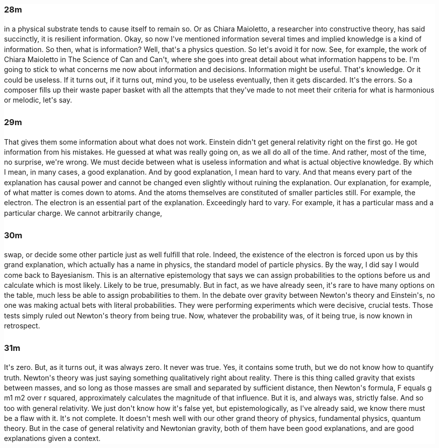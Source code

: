 ### 28m

in a physical substrate tends to cause itself to remain so. Or as Chiara Maioletto, a researcher into constructive theory, has said succinctly, it is resilient information. Okay, so now I've mentioned information several times and implied knowledge is a kind of information. So then, what is information? Well, that's a physics question. So let's avoid it for now. See, for example, the work of Chiara Maioletto in The Science of Can and Can't, where she goes into great detail about what information happens to be. I'm going to stick to what concerns me now about information and decisions. Information might be useful. That's knowledge. Or it could be useless. If it turns out, if it turns out, mind you, to be useless eventually, then it gets discarded. It's the errors. So a composer fills up their waste paper basket with all the attempts that they've made to not meet their criteria for what is harmonious or melodic, let's say.

### 29m

That gives them some information about what does not work. Einstein didn't get general relativity right on the first go. He got information from his mistakes. He guessed at what was really going on, as we all do all of the time. And rather, most of the time, no surprise, we're wrong. We must decide between what is useless information and what is actual objective knowledge. By which I mean, in many cases, a good explanation. And by good explanation, I mean hard to vary. And that means every part of the explanation has causal power and cannot be changed even slightly without ruining the explanation. Our explanation, for example, of what matter is comes down to atoms. And the atoms themselves are constituted of smaller particles still. For example, the electron. The electron is an essential part of the explanation. Exceedingly hard to vary. For example, it has a particular mass and a particular charge. We cannot arbitrarily change,

### 30m

swap, or decide some other particle just as well fulfill that role. Indeed, the existence of the electron is forced upon us by this grand explanation, which actually has a name in physics, the standard model of particle physics. By the way, I did say I would come back to Bayesianism. This is an alternative epistemology that says we can assign probabilities to the options before us and calculate which is most likely. Likely to be true, presumably. But in fact, as we have already seen, it's rare to have many options on the table, much less be able to assign probabilities to them. In the debate over gravity between Newton's theory and Einstein's, no one was making actual bets with literal probabilities. They were performing experiments which were decisive, crucial tests. Those tests simply ruled out Newton's theory from being true. Now, whatever the probability was, of it being true, is now known in retrospect.

### 31m

It's zero. But, as it turns out, it was always zero. It never was true. Yes, it contains some truth, but we do not know how to quantify truth. Newton's theory was just saying something qualitatively right about reality. There is this thing called gravity that exists between masses, and so long as those masses are small and separated by sufficient distance, then Newton's formula, F equals g m1 m2 over r squared, approximately calculates the magnitude of that influence. But it is, and always was, strictly false. And so too with general relativity. We just don't know how it's false yet, but epistemologically, as I've already said, we know there must be a flaw with it. It's not complete. It doesn't mesh well with our other grand theory of physics, fundamental physics, quantum theory. But in the case of general relativity and Newtonian gravity, both of them have been good explanations, and are good explanations given a context.
